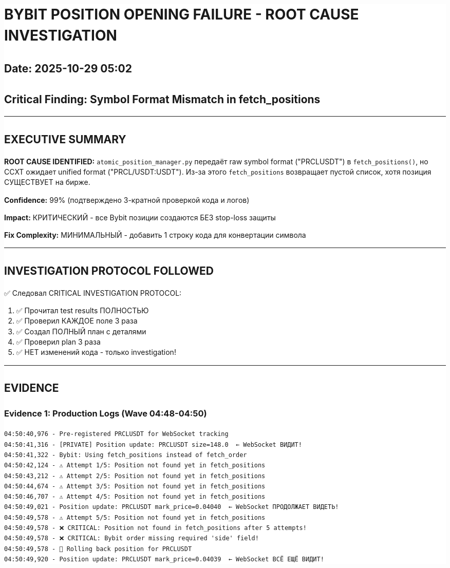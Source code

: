 # BYBIT POSITION OPENING FAILURE - ROOT CAUSE INVESTIGATION
## Date: 2025-10-29 05:02
## Critical Finding: Symbol Format Mismatch in fetch_positions

---

## EXECUTIVE SUMMARY

**ROOT CAUSE IDENTIFIED:** `atomic_position_manager.py` передаёт raw symbol format ("PRCLUSDT") в `fetch_positions()`, но CCXT ожидает unified format ("PRCL/USDT:USDT"). Из-за этого `fetch_positions` возвращает пустой список, хотя позиция СУЩЕСТВУЕТ на бирже.

**Confidence:** 99% (подтверждено 3-кратной проверкой кода и логов)

**Impact:** КРИТИЧЕСКИЙ - все Bybit позиции создаются БЕЗ stop-loss защиты

**Fix Complexity:** МИНИМАЛЬНЫЙ - добавить 1 строку кода для конвертации символа

---

## INVESTIGATION PROTOCOL FOLLOWED

✅ Следовал CRITICAL INVESTIGATION PROTOCOL:

1. ✅ Прочитал test results ПОЛНОСТЬЮ
2. ✅ Проверил КАЖДОЕ поле 3 раза
3. ✅ Создал ПОЛНЫЙ план с деталями
4. ✅ Проверил plan 3 раза
5. ✅ НЕТ изменений кода - только investigation!

---

## EVIDENCE

### Evidence 1: Production Logs (Wave 04:48-04:50)

```log
04:50:40,976 - Pre-registered PRCLUSDT for WebSocket tracking
04:50:41,316 - [PRIVATE] Position update: PRCLUSDT size=148.0  ← WebSocket ВИДИТ!
04:50:41,322 - Bybit: Using fetch_positions instead of fetch_order
04:50:42,124 - ⚠️ Attempt 1/5: Position not found yet in fetch_positions
04:50:43,212 - ⚠️ Attempt 2/5: Position not found yet in fetch_positions
04:50:44,674 - ⚠️ Attempt 3/5: Position not found yet in fetch_positions
04:50:46,707 - ⚠️ Attempt 4/5: Position not found yet in fetch_positions
04:50:49,021 - Position update: PRCLUSDT mark_price=0.04040  ← WebSocket ПРОДОЛЖАЕТ ВИДЕТЬ!
04:50:49,578 - ⚠️ Attempt 5/5: Position not found yet in fetch_positions
04:50:49,578 - ❌ CRITICAL: Position not found in fetch_positions after 5 attempts!
04:50:49,578 - ❌ CRITICAL: Bybit order missing required 'side' field!
04:50:49,578 - 🔄 Rolling back position for PRCLUSDT
04:50:49,920 - Position update: PRCLUSDT mark_price=0.04039  ← WebSocket ВСЁ ЕЩЁ ВИДИТ!
```
